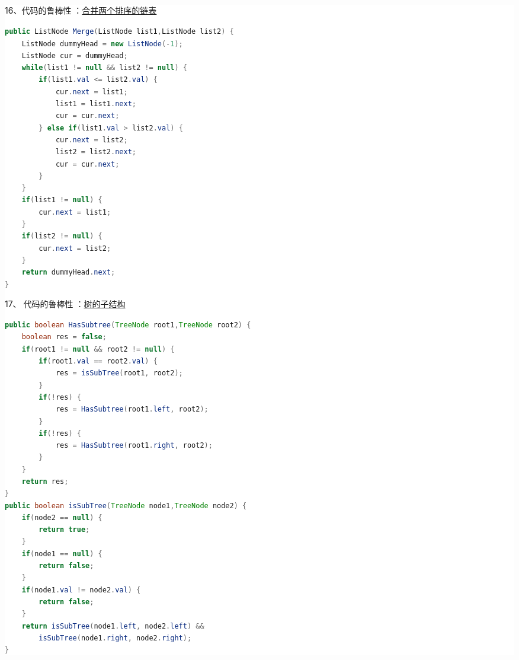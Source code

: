 16、代码的鲁棒性 ：[合并两个排序的链表](https://www.nowcoder.com/practice/d8b6b4358f774294a89de2a6ac4d9337?tpId=13&tqId=11169&tPage=1&rp=1&ru=/ta/coding-interviews&qru=/ta/coding-interviews/question-ranking) 

```java
public ListNode Merge(ListNode list1,ListNode list2) {
    ListNode dummyHead = new ListNode(-1);
    ListNode cur = dummyHead;
    while(list1 != null && list2 != null) {
        if(list1.val <= list2.val) {
            cur.next = list1;
            list1 = list1.next;
            cur = cur.next;
        } else if(list1.val > list2.val) {
            cur.next = list2;
            list2 = list2.next;
            cur = cur.next;
        }
    }
    if(list1 != null) {
        cur.next = list1;
    }
    if(list2 != null) {
        cur.next = list2;
    }
    return dummyHead.next;
}
```

17、 代码的鲁棒性 ：[树的子结构](https://www.nowcoder.com/practice/6e196c44c7004d15b1610b9afca8bd88?tpId=13&tqId=11170&tPage=1&rp=1&ru=/ta/coding-interviews&qru=/ta/coding-interviews/question-ranking) 

```java
public boolean HasSubtree(TreeNode root1,TreeNode root2) {
    boolean res = false;
    if(root1 != null && root2 != null) {
        if(root1.val == root2.val) {
            res = isSubTree(root1, root2);
        } 
        if(!res) {
            res = HasSubtree(root1.left, root2);
        }
        if(!res) {
            res = HasSubtree(root1.right, root2);
        }
    }
    return res;
}
public boolean isSubTree(TreeNode node1,TreeNode node2) {
    if(node2 == null) {
        return true;
    }
    if(node1 == null) {
        return false;
    }
    if(node1.val != node2.val) {
        return false;
    }
    return isSubTree(node1.left, node2.left) &&
        isSubTree(node1.right, node2.right);
}
```
